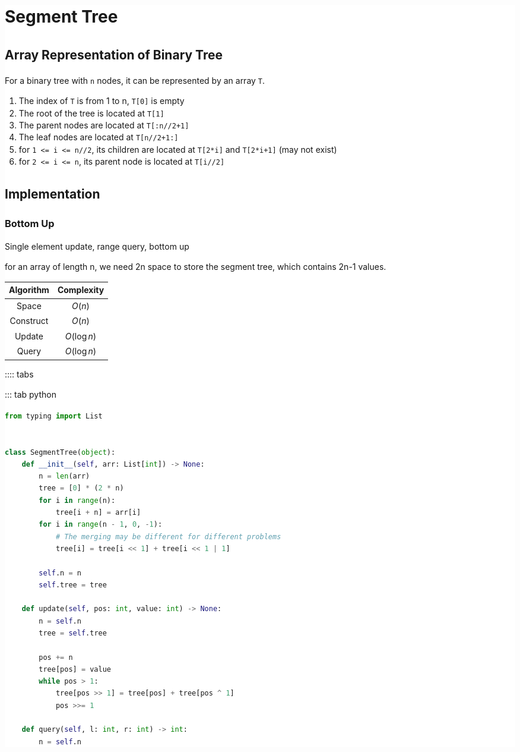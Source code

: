 # Segment Tree

## Array Representation of Binary Tree

For a binary tree with `n` nodes, it can be represented by an array `T`.

1. The index of `T` is from 1 to n, `T[0]` is empty
1. The root of the tree is located at `T[1]`
1. The parent nodes are located at `T[:n//2+1]`
1. The leaf nodes are located at `T[n//2+1:]`
1. for `1 <= i <= n//2`, its children are located at `T[2*i]` and `T[2*i+1]` (may not exist)
1. for `2 <= i <= n`, its parent node is located at `T[i//2]`

## Implementation

### Bottom Up

Single element update, range query, bottom up

for an array of length n, we need 2n space to store the segment tree, which contains 2n-1 values.

| Algorithm | Complexity  |
| :-------: | :---------: |
|   Space   |   $O(n)$    |
| Construct |   $O(n)$    |
|  Update   | $O(\log n)$ |
|   Query   | $O(\log n)$ |

:::: tabs

::: tab python

```py
from typing import List


class SegmentTree(object):
    def __init__(self, arr: List[int]) -> None:
        n = len(arr)
        tree = [0] * (2 * n)
        for i in range(n):
            tree[i + n] = arr[i]
        for i in range(n - 1, 0, -1):
            # The merging may be different for different problems
            tree[i] = tree[i << 1] + tree[i << 1 | 1]

        self.n = n
        self.tree = tree

    def update(self, pos: int, value: int) -> None:
        n = self.n
        tree = self.tree

        pos += n
        tree[pos] = value
        while pos > 1:
            tree[pos >> 1] = tree[pos] + tree[pos ^ 1]
            pos >>= 1

    def query(self, l: int, r: int) -> int:
        n = self.n
```